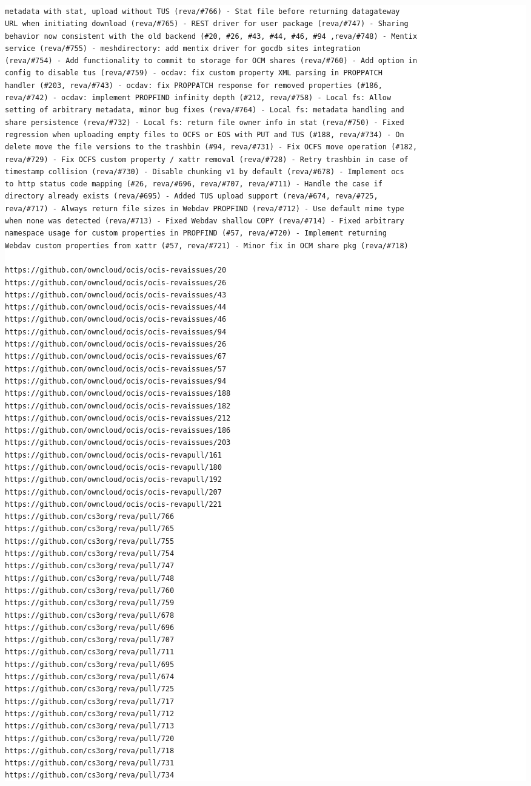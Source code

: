    ``` REVA_FRONTEND_DATAGATEWAY_PREFIX="data" REVA_FRONTEND_OCDAV_PREFIX=""
   metadata with stat, upload without TUS (reva/#766) - Stat file before returning datagateway
   URL when initiating download (reva/#765) - REST driver for user package (reva/#747) - Sharing
   behavior now consistent with the old backend (#20, #26, #43, #44, #46, #94 ,reva/#748) - Mentix
   service (reva/#755) - meshdirectory: add mentix driver for gocdb sites integration
   (reva/#754) - Add functionality to commit to storage for OCM shares (reva/#760) - Add option in
   config to disable tus (reva/#759) - ocdav: fix custom property XML parsing in PROPPATCH
   handler (#203, reva/#743) - ocdav: fix PROPPATCH response for removed properties (#186,
   reva/#742) - ocdav: implement PROPFIND infinity depth (#212, reva/#758) - Local fs: Allow
   setting of arbitrary metadata, minor bug fixes (reva/#764) - Local fs: metadata handling and
   share persistence (reva/#732) - Local fs: return file owner info in stat (reva/#750) - Fixed
   regression when uploading empty files to OCFS or EOS with PUT and TUS (#188, reva/#734) - On
   delete move the file versions to the trashbin (#94, reva/#731) - Fix OCFS move operation (#182,
   reva/#729) - Fix OCFS custom property / xattr removal (reva/#728) - Retry trashbin in case of
   timestamp collision (reva/#730) - Disable chunking v1 by default (reva/#678) - Implement ocs
   to http status code mapping (#26, reva/#696, reva/#707, reva/#711) - Handle the case if
   directory already exists (reva/#695) - Added TUS upload support (reva/#674, reva/#725,
   reva/#717) - Always return file sizes in Webdav PROPFIND (reva/#712) - Use default mime type
   when none was detected (reva/#713) - Fixed Webdav shallow COPY (reva/#714) - Fixed arbitrary
   namespace usage for custom properties in PROPFIND (#57, reva/#720) - Implement returning
   Webdav custom properties from xattr (#57, reva/#721) - Minor fix in OCM share pkg (reva/#718)

   https://github.com/owncloud/ocis/ocis-revaissues/20
   https://github.com/owncloud/ocis/ocis-revaissues/26
   https://github.com/owncloud/ocis/ocis-revaissues/43
   https://github.com/owncloud/ocis/ocis-revaissues/44
   https://github.com/owncloud/ocis/ocis-revaissues/46
   https://github.com/owncloud/ocis/ocis-revaissues/94
   https://github.com/owncloud/ocis/ocis-revaissues/26
   https://github.com/owncloud/ocis/ocis-revaissues/67
   https://github.com/owncloud/ocis/ocis-revaissues/57
   https://github.com/owncloud/ocis/ocis-revaissues/94
   https://github.com/owncloud/ocis/ocis-revaissues/188
   https://github.com/owncloud/ocis/ocis-revaissues/182
   https://github.com/owncloud/ocis/ocis-revaissues/212
   https://github.com/owncloud/ocis/ocis-revaissues/186
   https://github.com/owncloud/ocis/ocis-revaissues/203
   https://github.com/owncloud/ocis/ocis-revapull/161
   https://github.com/owncloud/ocis/ocis-revapull/180
   https://github.com/owncloud/ocis/ocis-revapull/192
   https://github.com/owncloud/ocis/ocis-revapull/207
   https://github.com/owncloud/ocis/ocis-revapull/221
   https://github.com/cs3org/reva/pull/766
   https://github.com/cs3org/reva/pull/765
   https://github.com/cs3org/reva/pull/755
   https://github.com/cs3org/reva/pull/754
   https://github.com/cs3org/reva/pull/747
   https://github.com/cs3org/reva/pull/748
   https://github.com/cs3org/reva/pull/760
   https://github.com/cs3org/reva/pull/759
   https://github.com/cs3org/reva/pull/678
   https://github.com/cs3org/reva/pull/696
   https://github.com/cs3org/reva/pull/707
   https://github.com/cs3org/reva/pull/711
   https://github.com/cs3org/reva/pull/695
   https://github.com/cs3org/reva/pull/674
   https://github.com/cs3org/reva/pull/725
   https://github.com/cs3org/reva/pull/717
   https://github.com/cs3org/reva/pull/712
   https://github.com/cs3org/reva/pull/713
   https://github.com/cs3org/reva/pull/720
   https://github.com/cs3org/reva/pull/718
   https://github.com/cs3org/reva/pull/731
   https://github.com/cs3org/reva/pull/734
   ```